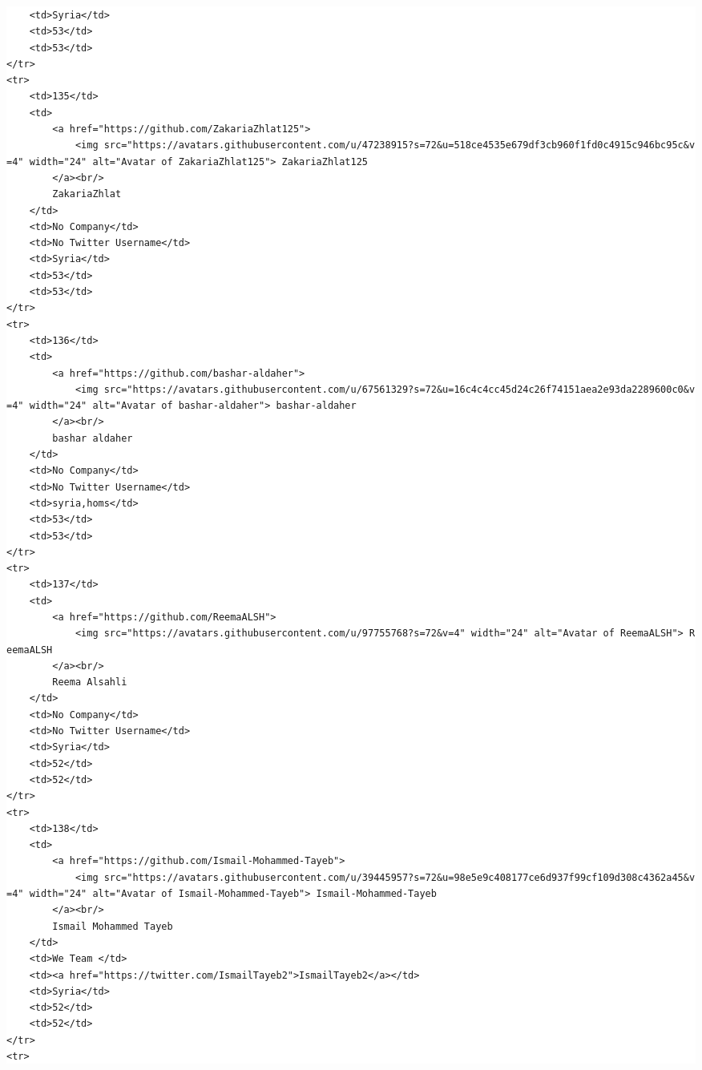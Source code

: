 		<td>Syria</td>
		<td>53</td>
		<td>53</td>
	</tr>
	<tr>
		<td>135</td>
		<td>
			<a href="https://github.com/ZakariaZhlat125">
				<img src="https://avatars.githubusercontent.com/u/47238915?s=72&u=518ce4535e679df3cb960f1fd0c4915c946bc95c&v=4" width="24" alt="Avatar of ZakariaZhlat125"> ZakariaZhlat125
			</a><br/>
			ZakariaZhlat
		</td>
		<td>No Company</td>
		<td>No Twitter Username</td>
		<td>Syria</td>
		<td>53</td>
		<td>53</td>
	</tr>
	<tr>
		<td>136</td>
		<td>
			<a href="https://github.com/bashar-aldaher">
				<img src="https://avatars.githubusercontent.com/u/67561329?s=72&u=16c4c4cc45d24c26f74151aea2e93da2289600c0&v=4" width="24" alt="Avatar of bashar-aldaher"> bashar-aldaher
			</a><br/>
			bashar aldaher
		</td>
		<td>No Company</td>
		<td>No Twitter Username</td>
		<td>syria,homs</td>
		<td>53</td>
		<td>53</td>
	</tr>
	<tr>
		<td>137</td>
		<td>
			<a href="https://github.com/ReemaALSH">
				<img src="https://avatars.githubusercontent.com/u/97755768?s=72&v=4" width="24" alt="Avatar of ReemaALSH"> ReemaALSH
			</a><br/>
			Reema Alsahli
		</td>
		<td>No Company</td>
		<td>No Twitter Username</td>
		<td>Syria</td>
		<td>52</td>
		<td>52</td>
	</tr>
	<tr>
		<td>138</td>
		<td>
			<a href="https://github.com/Ismail-Mohammed-Tayeb">
				<img src="https://avatars.githubusercontent.com/u/39445957?s=72&u=98e5e9c408177ce6d937f99cf109d308c4362a45&v=4" width="24" alt="Avatar of Ismail-Mohammed-Tayeb"> Ismail-Mohammed-Tayeb
			</a><br/>
			Ismail Mohammed Tayeb
		</td>
		<td>We Team </td>
		<td><a href="https://twitter.com/IsmailTayeb2">IsmailTayeb2</a></td>
		<td>Syria</td>
		<td>52</td>
		<td>52</td>
	</tr>
	<tr>